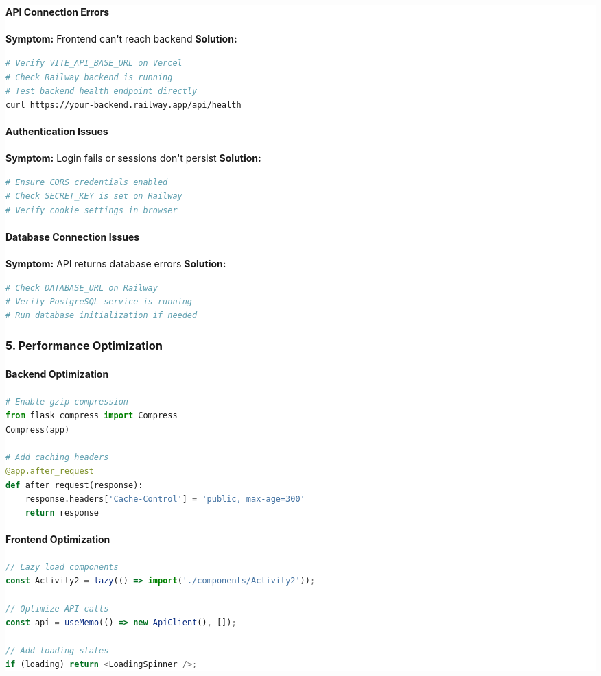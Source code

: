 #### API Connection Errors
**Symptom:** Frontend can't reach backend
**Solution:**
```bash
# Verify VITE_API_BASE_URL on Vercel
# Check Railway backend is running
# Test backend health endpoint directly
curl https://your-backend.railway.app/api/health
```

#### Authentication Issues
**Symptom:** Login fails or sessions don't persist
**Solution:**
```bash
# Ensure CORS credentials enabled
# Check SECRET_KEY is set on Railway
# Verify cookie settings in browser
```

#### Database Connection Issues
**Symptom:** API returns database errors
**Solution:**
```bash
# Check DATABASE_URL on Railway
# Verify PostgreSQL service is running
# Run database initialization if needed
```

### 5. Performance Optimization

#### Backend Optimization
```python
# Enable gzip compression
from flask_compress import Compress
Compress(app)

# Add caching headers
@app.after_request
def after_request(response):
    response.headers['Cache-Control'] = 'public, max-age=300'
    return response
```

#### Frontend Optimization
```javascript
// Lazy load components
const Activity2 = lazy(() => import('./components/Activity2'));

// Optimize API calls
const api = useMemo(() => new ApiClient(), []);

// Add loading states
if (loading) return <LoadingSpinner />;
```

